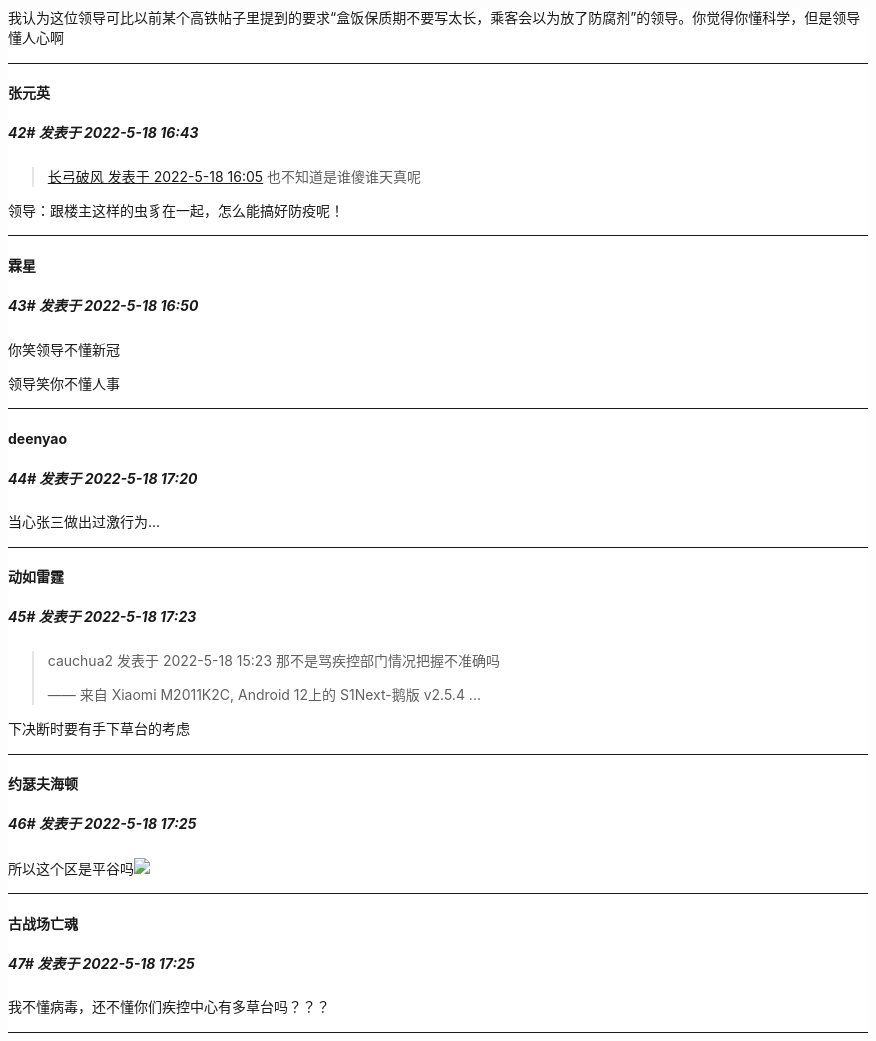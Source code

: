 我认为这位领导可比以前某个高铁帖子里提到的要求“盒饭保质期不要写太长，乘客会以为放了防腐剂”的领导。你觉得你懂科学，但是领导懂人心啊

*****

####  张元英  
##### 42#       发表于 2022-5-18 16:43

<blockquote><a href="httphttps://bbs.saraba1st.com/2b/forum.php?mod=redirect&amp;goto=findpost&amp;pid=55895377&amp;ptid=2070169" target="_blank">长弓破风 发表于 2022-5-18 16:05</a>
也不知道是谁傻谁天真呢</blockquote>
领导：跟楼主这样的虫豸在一起，怎么能搞好防疫呢！

*****

####  霖星  
##### 43#       发表于 2022-5-18 16:50

你笑领导不懂新冠

领导笑你不懂人事

*****

####  deenyao  
##### 44#       发表于 2022-5-18 17:20

当心张三做出过激行为...

*****

####  动如雷霆  
##### 45#       发表于 2022-5-18 17:23

<blockquote>cauchua2 发表于 2022-5-18 15:23
那不是骂疾控部门情况把握不准确吗

—— 来自 Xiaomi M2011K2C, Android 12上的 S1Next-鹅版 v2.5.4 ...</blockquote>
下决断时要有手下草台的考虑

*****

####  约瑟夫海顿  
##### 46#       发表于 2022-5-18 17:25

所以这个区是平谷吗<img src="https://static.saraba1st.com/image/smiley/face2017/064.png" referrerpolicy="no-referrer">

*****

####  古战场亡魂  
##### 47#       发表于 2022-5-18 17:25

我不懂病毒，还不懂你们疾控中心有多草台吗？？？

*****
